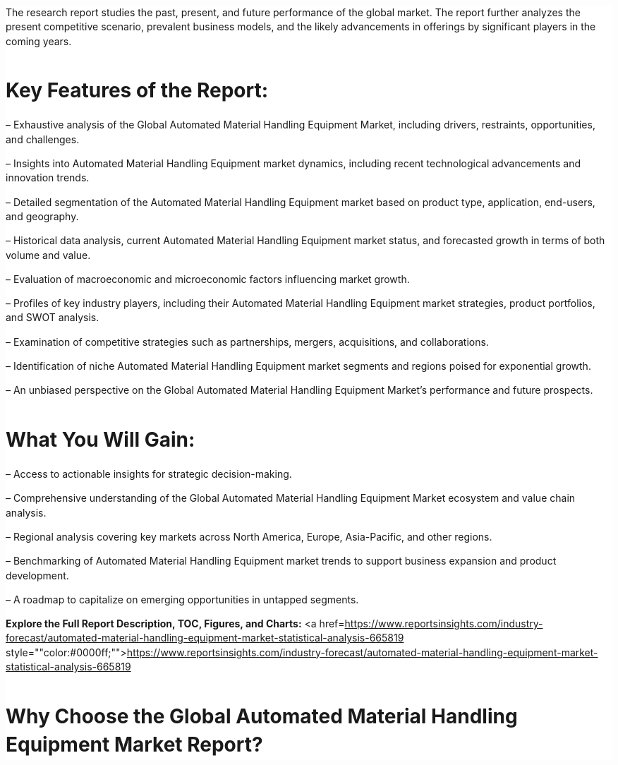 The research report studies the past, present, and future performance of the global market. The report further analyzes the present competitive scenario, prevalent business models, and the likely advancements in offerings by significant players in the coming years.

# <strong>Key Features of the Report:</strong>

– Exhaustive analysis of the Global Automated Material Handling Equipment Market, including drivers, restraints, opportunities, and challenges.

– Insights into Automated Material Handling Equipment market dynamics, including recent technological advancements and innovation trends.

– Detailed segmentation of the Automated Material Handling Equipment market based on product type, application, end-users, and geography.

– Historical data analysis, current Automated Material Handling Equipment market status, and forecasted growth in terms of both volume and value.

– Evaluation of macroeconomic and microeconomic factors influencing market growth.

– Profiles of key industry players, including their Automated Material Handling Equipment market strategies, product portfolios, and SWOT analysis.

– Examination of competitive strategies such as partnerships, mergers, acquisitions, and collaborations.

– Identification of niche Automated Material Handling Equipment market segments and regions poised for exponential growth.

– An unbiased perspective on the Global Automated Material Handling Equipment Market’s performance and future prospects.

# <strong>What You Will Gain:</strong>

– Access to actionable insights for strategic decision-making.

– Comprehensive understanding of the Global Automated Material Handling Equipment Market ecosystem and value chain analysis.

– Regional analysis covering key markets across North America, Europe, Asia-Pacific, and other regions.

– Benchmarking of Automated Material Handling Equipment market trends to support business expansion and product development.

– A roadmap to capitalize on emerging opportunities in untapped segments.

<strong>Explore the Full Report Description, TOC, Figures, and Charts:</strong>
<a href=https://www.reportsinsights.com/industry-forecast/automated-material-handling-equipment-market-statistical-analysis-665819 style=""color:#0000ff;"">https://www.reportsinsights.com/industry-forecast/automated-material-handling-equipment-market-statistical-analysis-665819</a>

# <strong>Why Choose the Global Automated Material Handling Equipment Market Report?</strong>

